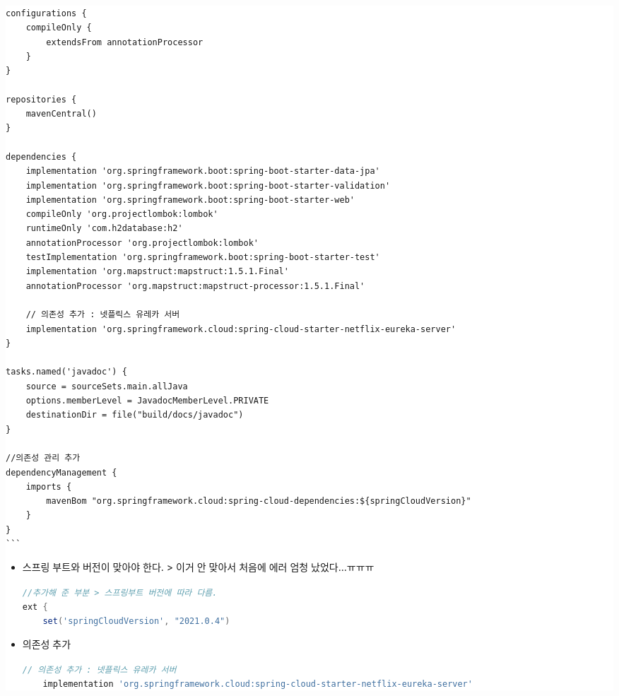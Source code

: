     configurations {
    	compileOnly {
    		extendsFrom annotationProcessor
    	}
    }
    
    repositories {
    	mavenCentral()
    }
    
    dependencies {
    	implementation 'org.springframework.boot:spring-boot-starter-data-jpa'
    	implementation 'org.springframework.boot:spring-boot-starter-validation'
    	implementation 'org.springframework.boot:spring-boot-starter-web'
    	compileOnly 'org.projectlombok:lombok'
    	runtimeOnly 'com.h2database:h2'
    	annotationProcessor 'org.projectlombok:lombok'
    	testImplementation 'org.springframework.boot:spring-boot-starter-test'
    	implementation 'org.mapstruct:mapstruct:1.5.1.Final'
    	annotationProcessor 'org.mapstruct:mapstruct-processor:1.5.1.Final'
    	
    	// 의존성 추가 : 넷플릭스 유레카 서버
    	implementation 'org.springframework.cloud:spring-cloud-starter-netflix-eureka-server'
    }
    
    tasks.named('javadoc') {
    	source = sourceSets.main.allJava
    	options.memberLevel = JavadocMemberLevel.PRIVATE
    	destinationDir = file("build/docs/javadoc")
    }
    
    //의존성 관리 추가
    dependencyManagement {
    	imports {
    		mavenBom "org.springframework.cloud:spring-cloud-dependencies:${springCloudVersion}"
    	}
    }
    ```
    

- 스프링 부트와 버전이 맞아야 한다. > 이거 안 맞아서 처음에 에러 엄청 났었다…ㅠㅠㅠ
    
    ```groovy
    //추가해 준 부분 > 스프링부트 버전에 따라 다름.
    ext {
    	set('springCloudVersion', "2021.0.4")
    
    ```
    
- 의존성 추가
    
    ```groovy
    // 의존성 추가 : 넷플릭스 유레카 서버
    	implementation 'org.springframework.cloud:spring-cloud-starter-netflix-eureka-server'
    ```
    